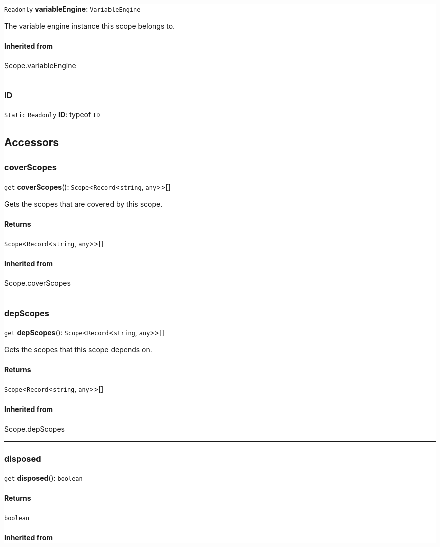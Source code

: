 `Readonly` **variableEngine**: `VariableEngine`

The variable engine instance this scope belongs to.

#### Inherited from

Scope.variableEngine

***

### ID

`Static` `Readonly` **ID**: typeof [`ID`](/auto-docs/variable-layout/classes/GlobalScope.md#id-1)

## Accessors

### coverScopes

`get` **coverScopes**(): `Scope`<`Record`<`string`, `any`>>\[]

Gets the scopes that are covered by this scope.

#### Returns

`Scope`<`Record`<`string`, `any`>>\[]

#### Inherited from

Scope.coverScopes

***

### depScopes

`get` **depScopes**(): `Scope`<`Record`<`string`, `any`>>\[]

Gets the scopes that this scope depends on.

#### Returns

`Scope`<`Record`<`string`, `any`>>\[]

#### Inherited from

Scope.depScopes

***

### disposed

`get` **disposed**(): `boolean`

#### Returns

`boolean`

#### Inherited from
